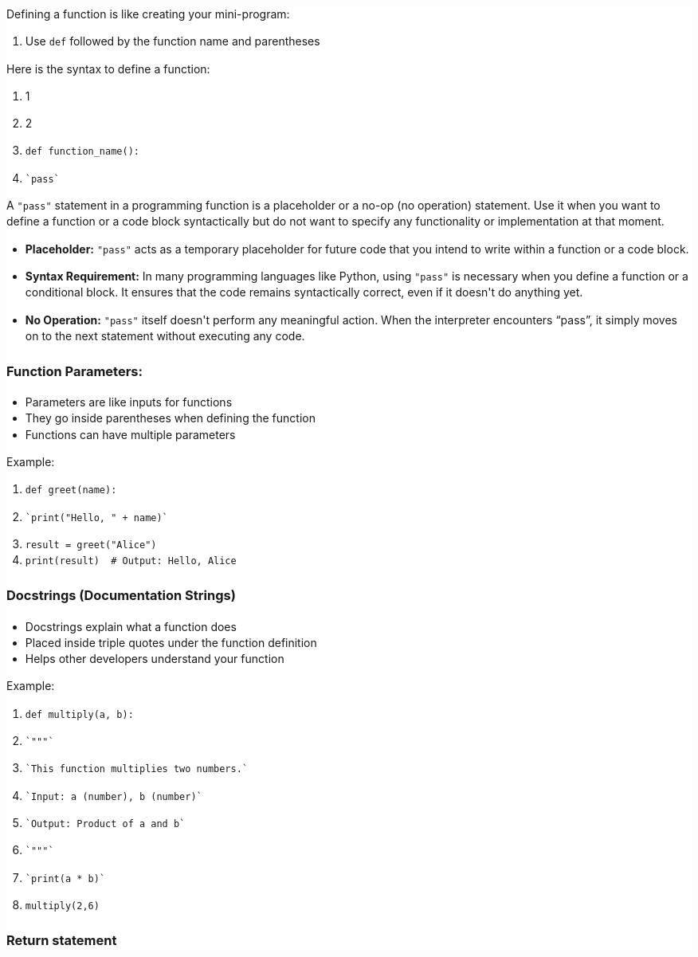 Defining a function is like creating your mini-program:

1. Use `def` followed by the function name and parentheses

Here is the syntax to define a function:

1. 1
2. 2

1. `def function_name():`
2.     `pass`

A `"pass"` statement in a programming function is a placeholder or a no-op (no operation) statement. Use it when you want to define a function or a code block syntactically but do not want to specify any functionality or implementation at that moment.

- **Placeholder:** `"pass"` acts as a temporary placeholder for future code that you intend to write within a function or a code block.
    
- **Syntax Requirement:** In many programming languages like Python, using `"pass"` is necessary when you define a function or a conditional block. It ensures that the code remains syntactically correct, even if it doesn't do anything yet.
    
- **No Operation:** `"pass"` itself doesn't perform any meaningful action. When the interpreter encounters “pass”, it simply moves on to the next statement without executing any code.

### Function Parameters:

- Parameters are like inputs for functions
- They go inside parentheses when defining the function
- Functions can have multiple parameters

Example:

1. `def greet(name):`
2.     `print("Hello, " + name)`

4. `result = greet("Alice")`
5. `print(result)  # Output: Hello, Alice`

### Docstrings (Documentation Strings)

- Docstrings explain what a function does
- Placed inside triple quotes under the function definition
- Helps other developers understand your function

Example:

1. `def multiply(a, b):`
2.     `"""`
3.     `This function multiplies two numbers.`
4.     `Input: a (number), b (number)`
5.     `Output: Product of a and b`
6.     `"""`
7.     `print(a * b)`
8. `multiply(2,6)`

### Return statement
